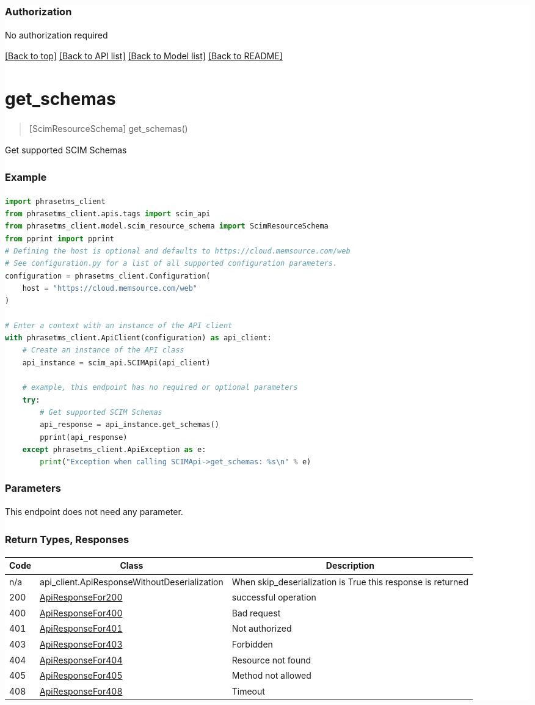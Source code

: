 ### Authorization

No authorization required

[[Back to top]](#\_\_pageTop) [[Back to API list]](../../../README.md#documentation-for-api-endpoints) [[Back to Model list]](../../../README.md#documentation-for-models) [[Back to README]](../../../README.md)

# **get_schemas**

<a id="get_schemas"></a>

> [ScimResourceSchema] get_schemas()

Get supported SCIM Schemas

### Example

```python
import phrasetms_client
from phrasetms_client.apis.tags import scim_api
from phrasetms_client.model.scim_resource_schema import ScimResourceSchema
from pprint import pprint
# Defining the host is optional and defaults to https://cloud.memsource.com/web
# See configuration.py for a list of all supported configuration parameters.
configuration = phrasetms_client.Configuration(
    host = "https://cloud.memsource.com/web"
)

# Enter a context with an instance of the API client
with phrasetms_client.ApiClient(configuration) as api_client:
    # Create an instance of the API class
    api_instance = scim_api.SCIMApi(api_client)

    # example, this endpoint has no required or optional parameters
    try:
        # Get supported SCIM Schemas
        api_response = api_instance.get_schemas()
        pprint(api_response)
    except phrasetms_client.ApiException as e:
        print("Exception when calling SCIMApi->get_schemas: %s\n" % e)
```

### Parameters

This endpoint does not need any parameter.

### Return Types, Responses

| Code | Class                                               | Description                                                 |
| ---- | --------------------------------------------------- | ----------------------------------------------------------- |
| n/a  | api_client.ApiResponseWithoutDeserialization        | When skip_deserialization is True this response is returned |
| 200  | [ApiResponseFor200](#get_schemas.ApiResponseFor200) | successful operation                                        |
| 400  | [ApiResponseFor400](#get_schemas.ApiResponseFor400) | Bad request                                                 |
| 401  | [ApiResponseFor401](#get_schemas.ApiResponseFor401) | Not authorized                                              |
| 403  | [ApiResponseFor403](#get_schemas.ApiResponseFor403) | Forbidden                                                   |
| 404  | [ApiResponseFor404](#get_schemas.ApiResponseFor404) | Resource not found                                          |
| 405  | [ApiResponseFor405](#get_schemas.ApiResponseFor405) | Method not allowed                                          |
| 408  | [ApiResponseFor408](#get_schemas.ApiResponseFor408) | Timeout                                                     |